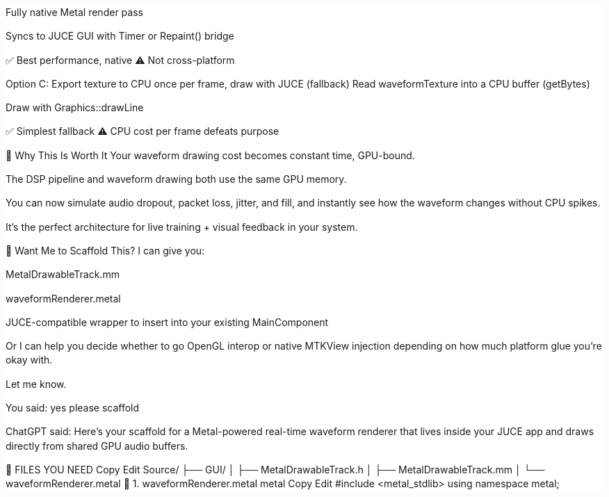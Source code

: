 Fully native Metal render pass

Syncs to JUCE GUI with Timer or Repaint() bridge

✅ Best performance, native
⚠️ Not cross-platform

Option C: Export texture to CPU once per frame, draw with JUCE (fallback)
Read waveformTexture into a CPU buffer (getBytes)

Draw with Graphics::drawLine

✅ Simplest fallback
⚠️ CPU cost per frame defeats purpose

🧠 Why This Is Worth It
Your waveform drawing cost becomes constant time, GPU-bound.

The DSP pipeline and waveform drawing both use the same GPU memory.

You can now simulate audio dropout, packet loss, jitter, and fill, and instantly see how the waveform changes without CPU spikes.

It’s the perfect architecture for live training + visual feedback in your system.

🚀 Want Me to Scaffold This?
I can give you:

MetalDrawableTrack.mm

waveformRenderer.metal

JUCE-compatible wrapper to insert into your existing MainComponent

Or I can help you decide whether to go OpenGL interop or native MTKView injection depending on how much platform glue you’re okay with.

Let me know.








You said:
yes please scaffold


ChatGPT said:
Here’s your scaffold for a Metal-powered real-time waveform renderer that lives inside your JUCE app and draws directly from shared GPU audio buffers.

📁 FILES YOU NEED
Copy
Edit
Source/
├── GUI/
│   ├── MetalDrawableTrack.h
│   ├── MetalDrawableTrack.mm
│   └── waveformRenderer.metal
🔧 1. waveformRenderer.metal
metal
Copy
Edit
#include <metal_stdlib>
using namespace metal;
